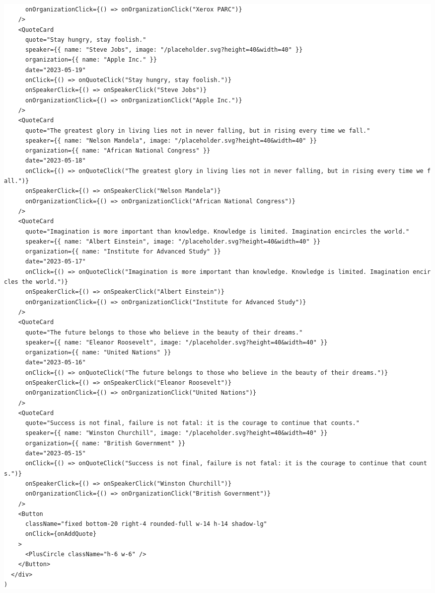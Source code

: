 ```
      onOrganizationClick={() => onOrganizationClick("Xerox PARC")}
    />
    <QuoteCard
      quote="Stay hungry, stay foolish."
      speaker={{ name: "Steve Jobs", image: "/placeholder.svg?height=40&width=40" }}
      organization={{ name: "Apple Inc." }}
      date="2023-05-19"
      onClick={() => onQuoteClick("Stay hungry, stay foolish.")}
      onSpeakerClick={() => onSpeakerClick("Steve Jobs")}
      onOrganizationClick={() => onOrganizationClick("Apple Inc.")}
    />
    <QuoteCard
      quote="The greatest glory in living lies not in never falling, but in rising every time we fall."
      speaker={{ name: "Nelson Mandela", image: "/placeholder.svg?height=40&width=40" }}
      organization={{ name: "African National Congress" }}
      date="2023-05-18"
      onClick={() => onQuoteClick("The greatest glory in living lies not in never falling, but in rising every time we fall.")}
      onSpeakerClick={() => onSpeakerClick("Nelson Mandela")}
      onOrganizationClick={() => onOrganizationClick("African National Congress")}
    />
    <QuoteCard
      quote="Imagination is more important than knowledge. Knowledge is limited. Imagination encircles the world."
      speaker={{ name: "Albert Einstein", image: "/placeholder.svg?height=40&width=40" }}
      organization={{ name: "Institute for Advanced Study" }}
      date="2023-05-17"
      onClick={() => onQuoteClick("Imagination is more important than knowledge. Knowledge is limited. Imagination encircles the world.")}
      onSpeakerClick={() => onSpeakerClick("Albert Einstein")}
      onOrganizationClick={() => onOrganizationClick("Institute for Advanced Study")}
    />
    <QuoteCard
      quote="The future belongs to those who believe in the beauty of their dreams."
      speaker={{ name: "Eleanor Roosevelt", image: "/placeholder.svg?height=40&width=40" }}
      organization={{ name: "United Nations" }}
      date="2023-05-16"
      onClick={() => onQuoteClick("The future belongs to those who believe in the beauty of their dreams.")}
      onSpeakerClick={() => onSpeakerClick("Eleanor Roosevelt")}
      onOrganizationClick={() => onOrganizationClick("United Nations")}
    />
    <QuoteCard
      quote="Success is not final, failure is not fatal: it is the courage to continue that counts."
      speaker={{ name: "Winston Churchill", image: "/placeholder.svg?height=40&width=40" }}
      organization={{ name: "British Government" }}
      date="2023-05-15"
      onClick={() => onQuoteClick("Success is not final, failure is not fatal: it is the courage to continue that counts.")}
      onSpeakerClick={() => onSpeakerClick("Winston Churchill")}
      onOrganizationClick={() => onOrganizationClick("British Government")}
    />
    <Button
      className="fixed bottom-20 right-4 rounded-full w-14 h-14 shadow-lg"
      onClick={onAddQuote}
    >
      <PlusCircle className="h-6 w-6" />
    </Button>
  </div>
)

```